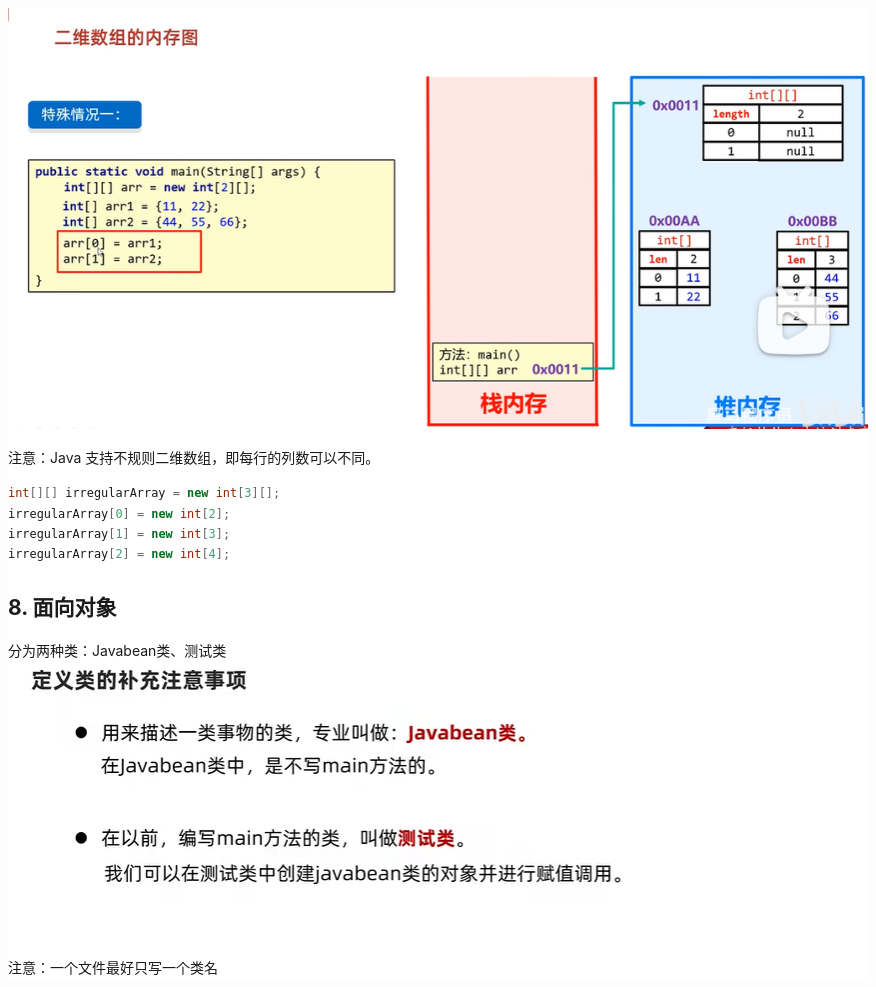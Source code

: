 ![](./图片/java_41.png)

注意：Java 支持不规则二维数组，即每行的列数可以不同。
```java
int[][] irregularArray = new int[3][];
irregularArray[0] = new int[2];
irregularArray[1] = new int[3];
irregularArray[2] = new int[4];
```

## 8. 面向对象

分为两种类：Javabean类、测试类
![](./图片/java_42.png)


注意：一个文件最好只写一个类名
